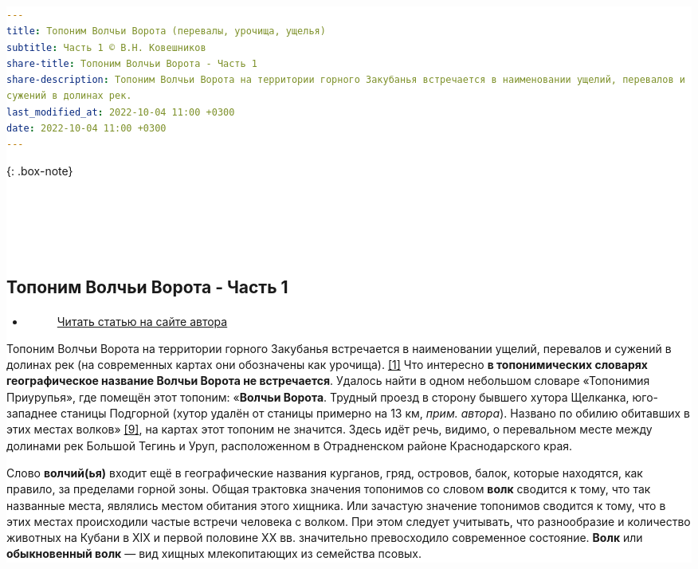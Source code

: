 ```yaml
---
title: Топоним Волчьи Ворота (перевалы, урочища, ущелья)
subtitle: Часть 1 © В.Н. Ковешников
share-title: Топоним Волчьи Ворота - Часть 1
share-description: Топоним Волчьи Ворота на территории горного Закубанья встречается в наименовании ущелий, перевалов и сужений в долинах рек.
last_modified_at: 2022-10-04 11:00 +0300
date: 2022-10-04 11:00 +0300
---
```

{: .box-note}
## <br><br><br>Топоним Волчьи Ворота - Часть 1

<ul class="pagination blog-pager"><li class="page-item previous"><figure><a class="page-link" href="{{ page.url | absolute_url | strip_index | replace:'/amp/','/' }}" data-toggle="tooltip" data-placement="top" title="Перейти на основную версию сайта">Читать статью на сайте автора</a></figure></li></ul>

Топоним Волчьи Ворота на территории горного Закубанья встречается в наименовании ущелий, перевалов и сужений в долинах рек (на современных картах они обозначены как урочища).  [[1]](#t66-[1]) Что интересно **в топонимических словарях географическое название Волчьи Ворота не встречается**. Удалось найти в одном небольшом словаре «Топонимия Приурупья», где помещён этот топоним: «**Волчьи Ворота**. Трудный проезд в сторону бывшего хутора Щелканка, юго-западнее станицы Подгорной (хутор удалён от станицы примерно на 13 км, _прим. автора_). Названо по обилию обитавших в этих местах волков»  [[9]](#t66-[9]), на картах этот топоним не значится. Здесь идёт речь, видимо, о перевальном месте между долинами рек Большой Тегинь и Уруп, расположенном в Отрадненском районе Краснодарского края.

Слово **волчий(ья)** входит ещё в географические названия курганов, гряд, островов, балок, которые находятся, как правило, за пределами горной зоны. Общая трактовка значения топонимов со словом **волк** сводится к тому, что так названные места, являлись местом обитания этого хищника. Или зачастую значение топонимов сводится к тому, что в этих местах происходили частые встречи человека с волком. При этом следует учитывать, что разнообразие и количество животных на Кубани в ХIХ и первой половине ХХ вв. значительно превосходило современное состояние. **Волк** или **обыкновенный волк** — вид хищных млекопитающих из семейства псовых.

<figure>